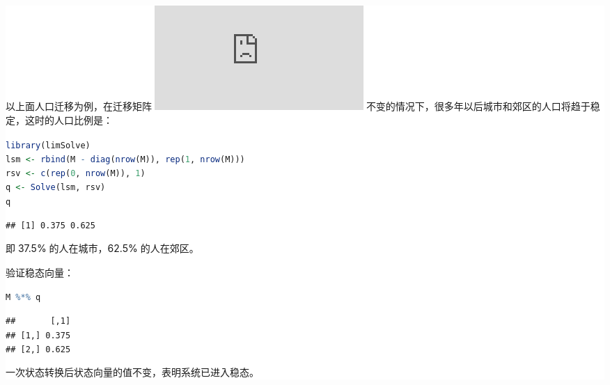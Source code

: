 以上面人口迁移为例，在迁移矩阵 ![M](https://latex.codecogs.com/png.latex?M "M") 不变的情况下，很多年以后城市和郊区的人口将趋于稳定，这时的人口比例是：

``` r
library(limSolve)
lsm <- rbind(M - diag(nrow(M)), rep(1, nrow(M)))
rsv <- c(rep(0, nrow(M)), 1)
q <- Solve(lsm, rsv)
q
```

    ## [1] 0.375 0.625

即 37.5% 的人在城市，62.5% 的人在郊区。

验证稳态向量：

``` r
M %*% q
```

    ##       [,1]
    ## [1,] 0.375
    ## [2,] 0.625

一次状态转换后状态向量的值不变，表明系统已进入稳态。
